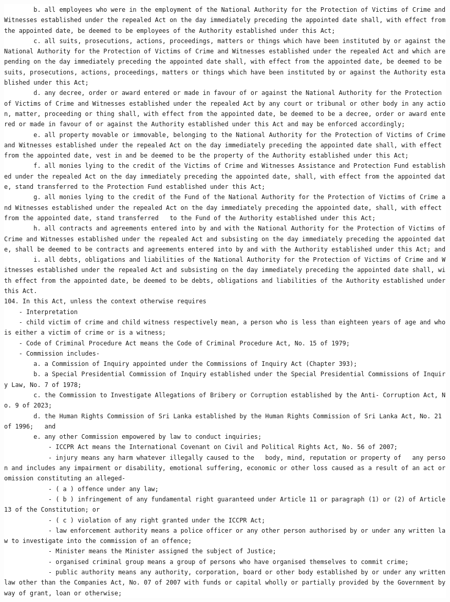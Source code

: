             b. all employees who were in the employment of the National Authority for the Protection of Victims of Crime and Witnesses established under the repealed Act on the day immediately preceding the appointed date shall, with effect from the appointed date, be deemed to be employees of the Authority established under this Act;
            c. all suits, prosecutions, actions, proceedings, matters or things which have been instituted by or against the National Authority for the Protection of Victims of Crime and Witnesses established under the repealed Act and which are pending on the day immediately preceding the appointed date shall, with effect from the appointed date, be deemed to be suits, prosecutions, actions, proceedings, matters or things which have been instituted by or against the Authority established under this Act;
            d. any decree, order or award entered or made in favour of or against the National Authority for the Protection of Victims of Crime and Witnesses established under the repealed Act by any court or tribunal or other body in any action, matter, proceeding or thing shall, with effect from the appointed date, be deemed to be a decree, order or award entered or made in favour of or against the Authority established under this Act and may be enforced accordingly;
            e. all property movable or immovable, belonging to the National Authority for the Protection of Victims of Crime and Witnesses established under the repealed Act on the day immediately preceding the appointed date shall, with effect from the appointed date, vest in and be deemed to be the property of the Authority established under this Act;
            f. all monies lying to the credit of the Victims of Crime and Witnesses Assistance and Protection Fund established under the repealed Act on the day immediately preceding the appointed date, shall, with effect from the appointed date, stand transferred to the Protection Fund established under this Act;
            g. all monies lying to the credit of the Fund of the National Authority for the Protection of Victims of Crime and Witnesses established under the repealed Act on the day immediately preceding the appointed date, shall, with effect from the appointed date, stand transferred   to the Fund of the Authority established under this Act;
            h. all contracts and agreements entered into by and with the National Authority for the Protection of Victims of Crime and Witnesses established under the repealed Act and subsisting on the day immediately preceding the appointed date, shall be deemed to be contracts and agreements entered into by and with the Authority established under this Act; and
            i. all debts, obligations and liabilities of the National Authority for the Protection of Victims of Crime and Witnesses established under the repealed Act and subsisting on the day immediately preceding the appointed date shall, with effect from the appointed date, be deemed to be debts, obligations and liabilities of the Authority established under this Act.
    104. In this Act, unless the context otherwise requires
        - Interpretation
        - child victim of crime and child witness respectively mean, a person who is less than eighteen years of age and who is either a victim of crime or is a witness;
        - Code of Criminal Procedure Act means the Code of Criminal Procedure Act, No. 15 of 1979;
        - Commission includes-
            a. a Commission of Inquiry appointed under the Commissions of Inquiry Act (Chapter 393);
            b. a Special Presidential Commission of Inquiry established under the Special Presidential Commissions of Inquiry Law, No. 7 of 1978;
            c. the Commission to Investigate Allegations of Bribery or Corruption established by the Anti- Corruption Act, No. 9 of 2023;
            d. the Human Rights Commission of Sri Lanka established by the Human Rights Commission of Sri Lanka Act, No. 21 of 1996;   and
            e. any other Commission empowered by law to conduct inquiries;
                - ICCPR Act means the International Covenant on Civil and Political Rights Act, No. 56 of 2007;
                - injury means any harm whatever illegally caused to the   body, mind, reputation or property of   any person and includes any impairment or disability, emotional suffering, economic or other loss caused as a result of an act or omission constituting an alleged-
                - ( a ) offence under any law;
                - ( b ) infringement of any fundamental right guaranteed under Article 11 or paragraph (1) or (2) of Article 13 of the Constitution; or
                - ( c ) violation of any right granted under the ICCPR Act;
                - law enforcement authority means a police officer or any other person authorised by or under any written law to investigate into the commission of an offence;
                - Minister means the Minister assigned the subject of Justice;
                - organised criminal group means a group of persons who have organised themselves to commit crime;
                - public authority means any authority, corporation, board or other body established by or under any written law other than the Companies Act, No. 07 of 2007 with funds or capital wholly or partially provided by the Government by way of grant, loan or otherwise;